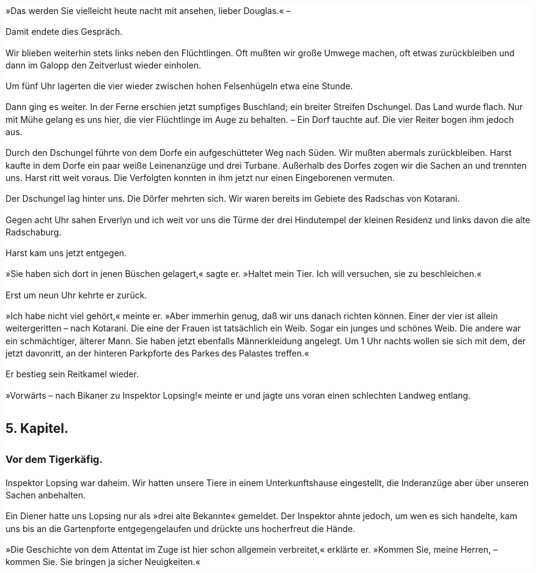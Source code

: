 »Das werden Sie vielleicht heute nacht mit ansehen, lieber Douglas.« –

Damit endete dies Gespräch.

Wir blieben weiterhin stets links neben den Flüchtlingen. Oft mußten wir große
Umwege machen, oft etwas zurückbleiben und dann im Galopp den Zeitverlust
wieder einholen.

Um fünf Uhr lagerten die vier wieder zwischen hohen Felsenhügeln etwa eine
Stunde.

Dann ging es weiter. In der Ferne erschien jetzt sumpfiges Buschland; ein
breiter Streifen Dschungel. Das Land wurde flach. Nur mit Mühe gelang es uns
hier, die vier Flüchtlinge im Auge zu behalten. – Ein Dorf tauchte auf. Die
vier Reiter bogen ihm jedoch aus.

Durch den Dschungel führte von dem Dorfe ein aufgeschütteter Weg nach Süden.
Wir mußten abermals zurückbleiben. Harst kaufte in dem Dorfe ein paar weiße
Leinenanzüge und drei Turbane. Außerhalb des Dorfes zogen wir die Sachen an und
trennten uns. Harst ritt weit voraus. Die Verfolgten konnten in ihm jetzt nur
einen Eingeborenen vermuten.

Der Dschungel lag hinter uns. Die Dörfer mehrten sich. Wir waren bereits im
Gebiete des Radschas von Kotarani.

Gegen acht Uhr sahen Erverlyn und ich weit vor uns die Türme der drei
Hindutempel der kleinen Residenz und links davon die alte Radschaburg.

Harst kam uns jetzt entgegen.

»Sie haben sich dort in jenen Büschen gelagert,« sagte er. »Haltet mein Tier.
Ich will versuchen, sie zu beschleichen.«

Erst um neun Uhr kehrte er zurück.

»Ich habe nicht viel gehört,« meinte er. »Aber immerhin genug, daß wir uns
danach richten können. Einer der vier ist allein weitergeritten – nach
Kotarani. Die eine der Frauen ist tatsächlich ein Weib. Sogar ein junges und
schönes Weib. Die andere war ein schmächtiger, älterer Mann. Sie haben jetzt
ebenfalls Männerkleidung angelegt. Um 1 Uhr nachts wollen sie sich mit dem, der
jetzt davonritt, an der hinteren Parkpforte des Parkes des Palastes treffen.«

Er bestieg sein Reitkamel wieder.

»Vorwärts – nach Bikaner zu Inspektor Lopsing!« meinte er und jagte uns voran
einen schlechten Landweg entlang.

 
<h2>5. Kapitel.</h2>
<h3>Vor dem Tigerkäfig.</h3>

Inspektor Lopsing war daheim. Wir hatten unsere Tiere in einem Unterkunftshause
eingestellt, die Inderanzüge aber über unseren Sachen anbehalten.

Ein Diener hatte uns Lopsing nur als »drei alte Bekannte« gemeldet. Der
Inspektor ahnte jedoch, um wen es sich handelte, kam uns bis an die
Gartenpforte entgegengelaufen und drückte uns hocherfreut die Hände.

»Die Geschichte von dem Attentat im Zuge ist hier schon allgemein verbreitet,«
erklärte er. »Kommen Sie, meine Herren, – kommen Sie. Sie bringen ja sicher
Neuigkeiten.«
